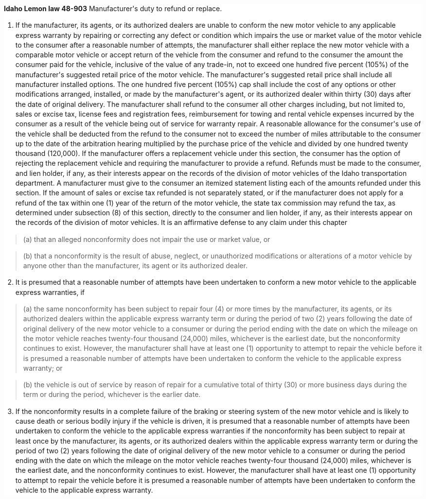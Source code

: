 **Idaho Lemon law 48-903** Manufacturer's duty to refund or replace.

1) If the manufacturer, its agents, or its authorized dealers are unable to conform the new motor vehicle to any applicable express warranty by repairing or correcting any defect or condition which impairs the use or market value of the motor vehicle to the consumer after a reasonable number of attempts, the manufacturer shall either replace the new motor vehicle with a comparable motor vehicle or accept return of the vehicle from the consumer and refund to the consumer the amount the consumer paid for the vehicle, inclusive of the value of any trade-in, not to exceed one hundred five percent (105%) of the manufacturer's suggested retail price of the motor vehicle. The manufacturer's suggested retail price shall include all manufacturer installed options. The one hundred five percent (105%) cap shall include the cost of any options or other modifications arranged, installed, or made by the manufacturer's agent, or its authorized dealer within thirty (30) days after the date of original delivery. The manufacturer shall refund to the consumer all other charges including, but not limited to, sales or excise tax, license fees and registration fees, reimbursement for towing and rental vehicle expenses incurred by the consumer as a result of the vehicle being out of service for warranty repair. A reasonable allowance for the consumer's use of the vehicle shall be deducted from the refund to the consumer not to exceed the number of miles attributable to the consumer up to the date of the arbitration hearing multiplied by the purchase price of the vehicle and divided by one hundred twenty thousand (120,000). If the manufacturer offers a replacement vehicle under this section, the consumer has the option of rejecting the replacement vehicle and requiring the manufacturer to provide a refund. Refunds must be made to the consumer, and lien holder, if any, as their interests appear on the records of the division of motor vehicles of the Idaho transportation department. A manufacturer must give to the consumer an itemized statement listing each of the amounts refunded under this section. If the amount of sales or excise tax refunded is not separately stated, or if the manufacturer does not apply for a refund of the tax within one (1) year of the return of the motor vehicle, the state tax commission may refund the tax, as determined under subsection (8) of this section, directly to the consumer and lien holder, if any, as their interests appear on the records of the division of motor vehicles. It is an affirmative defense to any claim under this chapter

>(a) that an alleged nonconformity does not impair the use or market value, or

>(b) that a nonconformity is the result of abuse, neglect, or unauthorized modifications or alterations of a motor vehicle by anyone other than the manufacturer, its agent or its authorized dealer.

2) It is presumed that a reasonable number of attempts have been undertaken to conform a new motor vehicle to the applicable express warranties, if

>(a) the same nonconformity has been subject to repair four (4) or more times by the manufacturer, its agents, or its authorized dealers within the applicable express warranty term or during the period of two (2) years following the date of original delivery of the new motor vehicle to a consumer or during the period ending with the date on which the mileage on the motor vehicle reaches twenty-four thousand (24,000) miles, whichever is the earliest date, but the nonconformity continues to exist. However, the manufacturer shall have at least one (1) opportunity to attempt to repair the vehicle before it is presumed a reasonable number of attempts have been undertaken to conform the vehicle to the applicable express warranty; or

>(b) the vehicle is out of service by reason of repair for a cumulative total of thirty (30) or more business days during the term or during the period, whichever is the earlier date.

3) If the nonconformity results in a complete failure of the braking or steering system of the new motor vehicle and is likely to cause death or serious bodily injury if the vehicle is driven, it is presumed that a reasonable number of attempts have been undertaken to conform the vehicle to the applicable express warranties if the nonconformity has been subject to repair at least once by the manufacturer, its agents, or its authorized dealers within the applicable express warranty term or during the period of two (2) years following the date of original delivery of the new motor vehicle to a consumer or during the period ending with the date on which the mileage on the motor vehicle reaches twenty-four thousand (24,000) miles, whichever is the earliest date, and the nonconformity continues to exist. However, the manufacturer shall have at least one (1) opportunity to attempt to repair the vehicle before it is presumed a reasonable number of attempts have been undertaken to conform the vehicle to the applicable express warranty.
